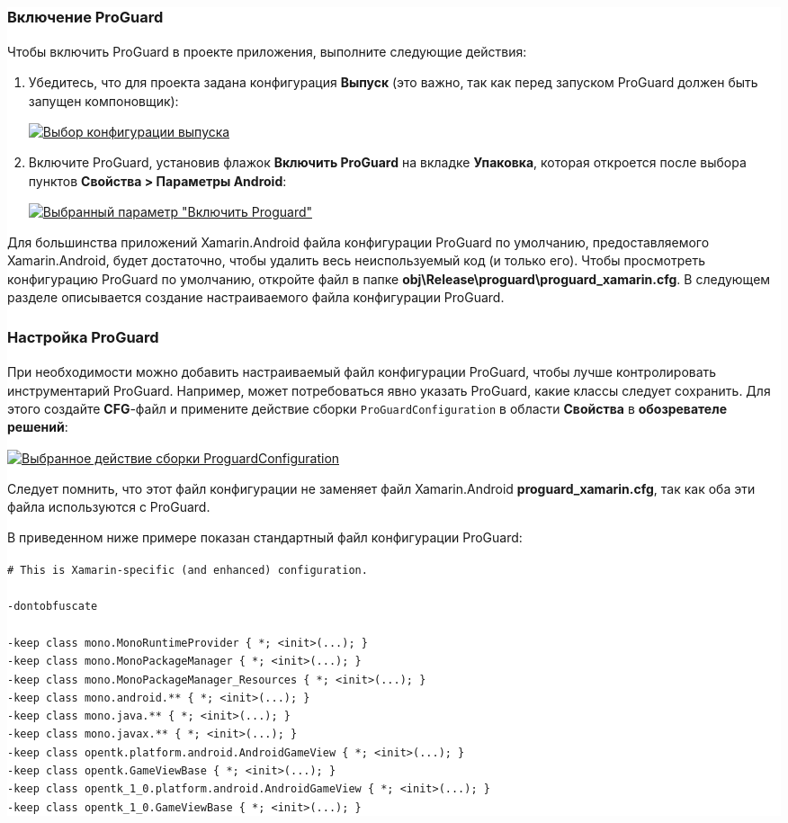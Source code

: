 

### <a name="enabling-proguard"></a>Включение ProGuard

Чтобы включить ProGuard в проекте приложения, выполните следующие действия:

1.  Убедитесь, что для проекта задана конфигурация **Выпуск** (это важно, так как перед запуском ProGuard должен быть запущен компоновщик): 

    [![Выбор конфигурации выпуска](proguard-images/02-set-release-sml.png)](proguard-images/02-set-release.png#lightbox)
   
2.  Включите ProGuard, установив флажок **Включить ProGuard** на вкладке **Упаковка**, которая откроется после выбора пунктов **Свойства > Параметры Android**: 

    [![Выбранный параметр "Включить Proguard"](proguard-images/03-enable-proguard-sml.png)](proguard-images/03-enable-proguard.png#lightbox)

Для большинства приложений Xamarin.Android файла конфигурации ProGuard по умолчанию, предоставляемого Xamarin.Android, будет достаточно, чтобы удалить весь неиспользуемый код (и только его). Чтобы просмотреть конфигурацию ProGuard по умолчанию, откройте файл в папке **obj\\Release\\proguard\\proguard_xamarin.cfg**. В следующем разделе описывается создание настраиваемого файла конфигурации ProGuard. 



### <a name="customizing-proguard"></a>Настройка ProGuard

При необходимости можно добавить настраиваемый файл конфигурации ProGuard, чтобы лучше контролировать инструментарий ProGuard. Например, может потребоваться явно указать ProGuard, какие классы следует сохранить. Для этого создайте **CFG**-файл и примените действие сборки `ProGuardConfiguration` в области **Свойства** в **обозревателе решений**: 

[![Выбранное действие сборки ProguardConfiguration](proguard-images/04-build-action-sml.png)](proguard-images/04-build-action.png#lightbox)

Следует помнить, что этот файл конфигурации не заменяет файл Xamarin.Android **proguard_xamarin.cfg**, так как оба эти файла используются с ProGuard. 

В приведенном ниже примере показан стандартный файл конфигурации ProGuard:
    

    # This is Xamarin-specific (and enhanced) configuration.

    -dontobfuscate

    -keep class mono.MonoRuntimeProvider { *; <init>(...); }
    -keep class mono.MonoPackageManager { *; <init>(...); }
    -keep class mono.MonoPackageManager_Resources { *; <init>(...); }
    -keep class mono.android.** { *; <init>(...); }
    -keep class mono.java.** { *; <init>(...); }
    -keep class mono.javax.** { *; <init>(...); }
    -keep class opentk.platform.android.AndroidGameView { *; <init>(...); }
    -keep class opentk.GameViewBase { *; <init>(...); }
    -keep class opentk_1_0.platform.android.AndroidGameView { *; <init>(...); }
    -keep class opentk_1_0.GameViewBase { *; <init>(...); }
